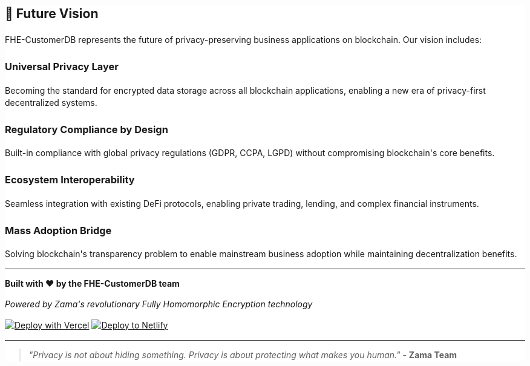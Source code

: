 ## 🔮 Future Vision

FHE-CustomerDB represents the future of privacy-preserving business applications on blockchain. Our vision includes:

### **Universal Privacy Layer**
Becoming the standard for encrypted data storage across all blockchain applications, enabling a new era of privacy-first decentralized systems.

### **Regulatory Compliance by Design**
Built-in compliance with global privacy regulations (GDPR, CCPA, LGPD) without compromising blockchain's core benefits.

### **Ecosystem Interoperability**
Seamless integration with existing DeFi protocols, enabling private trading, lending, and complex financial instruments.

### **Mass Adoption Bridge**
Solving blockchain's transparency problem to enable mainstream business adoption while maintaining decentralization benefits.

---

**Built with ❤️ by the FHE-CustomerDB team**

*Powered by Zama's revolutionary Fully Homomorphic Encryption technology*

[![Deploy with Vercel](https://vercel.com/button)](https://vercel.com/new/clone?repository-url=https://github.com/your-org/FHE-CustomerDB)
[![Deploy to Netlify](https://www.netlify.com/img/deploy/button.svg)](https://app.netlify.com/start/deploy?repository=https://github.com/your-org/FHE-CustomerDB)

---

> *"Privacy is not about hiding something. Privacy is about protecting what makes you human."* - **Zama Team**